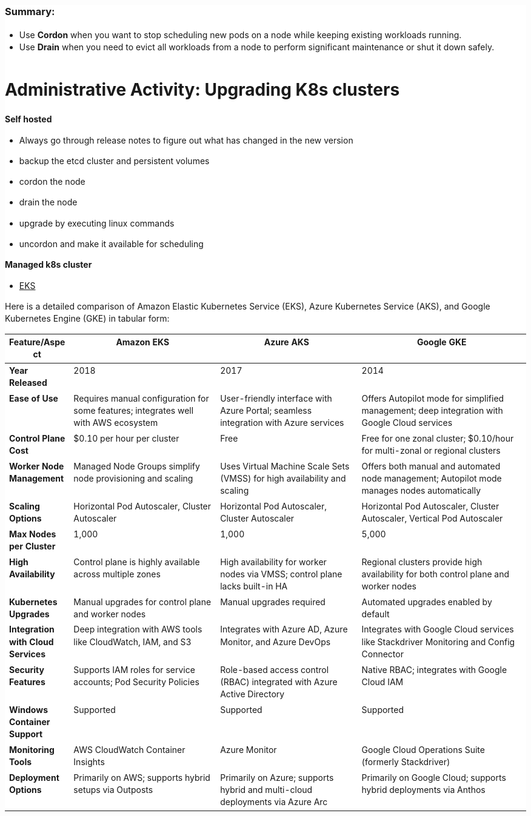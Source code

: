 ### Summary:
- Use **Cordon** when you want to stop scheduling new pods on a node while keeping existing workloads running.
- Use **Drain** when you need to evict all workloads from a node to perform significant maintenance or shut it down safely.




# Administrative Activity: Upgrading K8s clusters

  **Self hosted** 

   * Always go through release notes to figure out what has changed in the new version
   * backup the etcd cluster and persistent volumes

   * cordon the node
   * drain the node

   * upgrade by executing linux commands
   * uncordon and make it available for scheduling

 **Managed k8s cluster**

   * [EKS](https://aws.amazon.com/eks/)

Here is a detailed comparison of Amazon Elastic Kubernetes Service (EKS), Azure Kubernetes Service (AKS), and Google Kubernetes Engine (GKE) in tabular form:

| **Feature/Aspect**           | **Amazon EKS**                                                                                  | **Azure AKS**                                                                                     | **Google GKE**                                                                                   |
|-------------------------------|-----------------------------------------------------------------------------------------------|---------------------------------------------------------------------------------------------------|--------------------------------------------------------------------------------------------------|
| **Year Released**             | 2018                                                                                         | 2017                                                                                            | 2014                                                                                           |
| **Ease of Use**               | Requires manual configuration for some features; integrates well with AWS ecosystem          | User-friendly interface with Azure Portal; seamless integration with Azure services             | Offers Autopilot mode for simplified management; deep integration with Google Cloud services    |
| **Control Plane Cost**        | $0.10 per hour per cluster                                                                    | Free                                                                                            | Free for one zonal cluster; $0.10/hour for multi-zonal or regional clusters                     |
| **Worker Node Management**    | Managed Node Groups simplify node provisioning and scaling                                    | Uses Virtual Machine Scale Sets (VMSS) for high availability and scaling                        | Offers both manual and automated node management; Autopilot mode manages nodes automatically    |
| **Scaling Options**           | Horizontal Pod Autoscaler, Cluster Autoscaler                                                | Horizontal Pod Autoscaler, Cluster Autoscaler                                                   | Horizontal Pod Autoscaler, Cluster Autoscaler, Vertical Pod Autoscaler                         |
| **Max Nodes per Cluster**     | 1,000                                                                                        | 1,000                                                                                           | 5,000                                                                                          |
| **High Availability**         | Control plane is highly available across multiple zones                                       | High availability for worker nodes via VMSS; control plane lacks built-in HA                    | Regional clusters provide high availability for both control plane and worker nodes             |
| **Kubernetes Upgrades**       | Manual upgrades for control plane and worker nodes                                           | Manual upgrades required                                                                        | Automated upgrades enabled by default                                                           |
| **Integration with Cloud Services** | Deep integration with AWS tools like CloudWatch, IAM, and S3                                    | Integrates with Azure AD, Azure Monitor, and Azure DevOps                                        | Integrates with Google Cloud services like Stackdriver Monitoring and Config Connector          |
| **Security Features**         | Supports IAM roles for service accounts; Pod Security Policies                               | Role-based access control (RBAC) integrated with Azure Active Directory                         | Native RBAC; integrates with Google Cloud IAM                                                   |
| **Windows Container Support** | Supported                                                                                    | Supported                                                                                       | Supported                                                                                        |
| **Monitoring Tools**          | AWS CloudWatch Container Insights                                                             | Azure Monitor                                                                                   | Google Cloud Operations Suite (formerly Stackdriver)                                            |
| **Deployment Options**        | Primarily on AWS; supports hybrid setups via Outposts                                        | Primarily on Azure; supports hybrid and multi-cloud deployments via Azure Arc                   | Primarily on Google Cloud; supports hybrid deployments via Anthos                               |